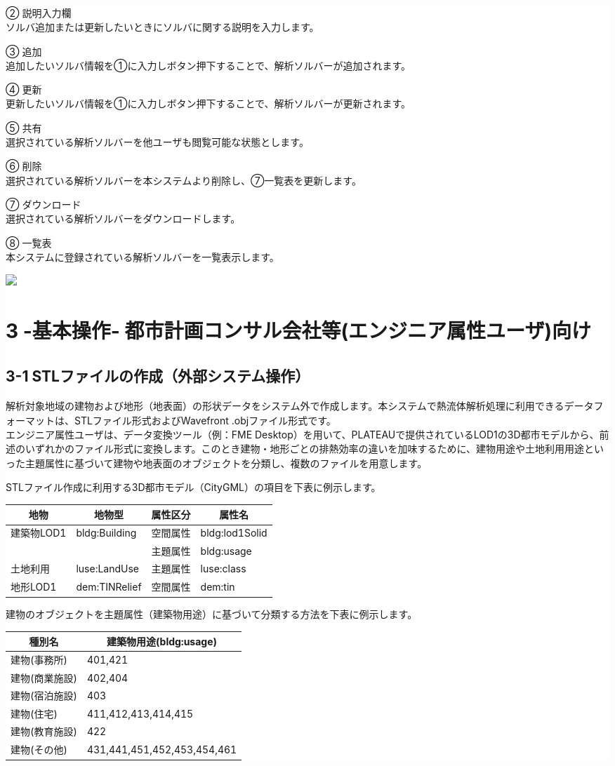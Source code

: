 ② 説明入力欄  
ソルバ追加または更新したいときにソルバに関する説明を入力します。

③ 追加  
追加したいソルバ情報を①に入力しボタン押下することで、解析ソルバーが追加されます。

④ 更新  
更新したいソルバ情報を①に入力しボタン押下することで、解析ソルバーが更新されます。

⑤ 共有  
選択されている解析ソルバーを他ユーザも閲覧可能な状態とします。

⑥ 削除  
選択されている解析ソルバーを本システムより削除し、⑦一覧表を更新します。

⑦ ダウンロード  
選択されている解析ソルバーをダウンロードします。

⑧ 一覧表  
本システムに登録されている解析ソルバーを一覧表示します。

![](../resources/userMan/2-8_Solver_2025.png)

# 3 -基本操作- 都市計画コンサル会社等(エンジニア属性ユーザ)向け

## 3-1 STLファイルの作成（外部システム操作）

解析対象地域の建物および地形（地表面）の形状データをシステム外で作成します。本システムで熱流体解析処理に利用できるデータフォーマットは、STLファイル形式およびWavefront .objファイル形式です。\
エンジニア属性ユーザは、データ変換ツール（例：FME Desktop）を用いて、PLATEAUで提供されているLOD1の3D都市モデルから、前述のいずれかのファイル形式に変換します。このとき建物・地形ごとの排熱効率の違いを加味するために、建物用途や土地利用用途といった主題属性に基づいて建物や地表面のオブジェクトを分類し、複数のファイルを用意します。

STLファイル作成に利用する3D都市モデル（CityGML）の項目を下表に例示します。

| 地物 | 地物型 | 属性区分 | 属性名 |
| - | - | - | - |
| 建築物LOD1 | bldg:Building | 空間属性 | bldg:lod1Solid |
|  |  | 主題属性 | bldg:usage |
| 土地利用 | luse:LandUse | 主題属性 | luse:class |
| 地形LOD1 | dem:TINRelief | 空間属性 | dem:tin |

建物のオブジェクトを主題属性（建築物用途）に基づいて分類する方法を下表に例示します。

| 種別名 | 建築物用途(bldg:usage) |
| - | - |
| 建物(事務所) | 401,421 |
| 建物(商業施設) | 402,404 |
| 建物(宿泊施設) | 403 |
| 建物(住宅) | 411,412,413,414,415 |
| 建物(教育施設) | 422 |
| 建物(その他) | 431,441,451,452,453,454,461 |
